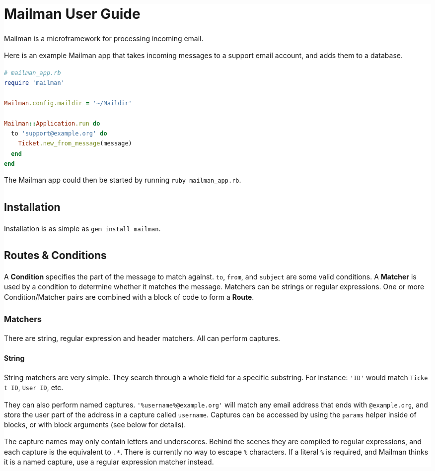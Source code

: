 # Mailman User Guide

Mailman is a microframework for processing incoming email.

Here is an example Mailman app that takes incoming messages to a support
email account, and adds them to a database.

```ruby
# mailman_app.rb
require 'mailman'

Mailman.config.maildir = '~/Maildir'

Mailman::Application.run do
  to 'support@example.org' do
    Ticket.new_from_message(message)
  end
end
```

The Mailman app could then be started by running `ruby mailman_app.rb`.

## Installation

Installation is as simple as `gem install mailman`.


## Routes & Conditions

A **Condition** specifies the part of the message to match against. `to`,
`from`, and `subject` are some valid conditions. A **Matcher** is used by a
condition to determine whether it matches the message. Matchers can be
strings or regular expressions. One or more Condition/Matcher pairs are
combined with a block of code to form a **Route**.

### Matchers

There are string, regular expression and header matchers. All can perform captures.

#### String

String matchers are very simple. They search through a whole field for a
specific substring. For instance: `'ID'` would match `Ticket ID`, `User ID`,
etc.

They can also perform named captures. `'%username%@example.org'` will match any
email address that ends with `@example.org`, and store the user part of the
address in a capture called `username`. Captures can be accessed by using
the `params` helper inside of blocks, or with block arguments (see below for
details).

The capture names may only contain letters and underscores. Behind the scenes
they are compiled to regular expressions, and each capture is the equivalent to
`.*`. There is currently no way to escape `%` characters. If a literal `%` is
required, and Mailman thinks it is a named capture, use a regular expression
matcher instead.
